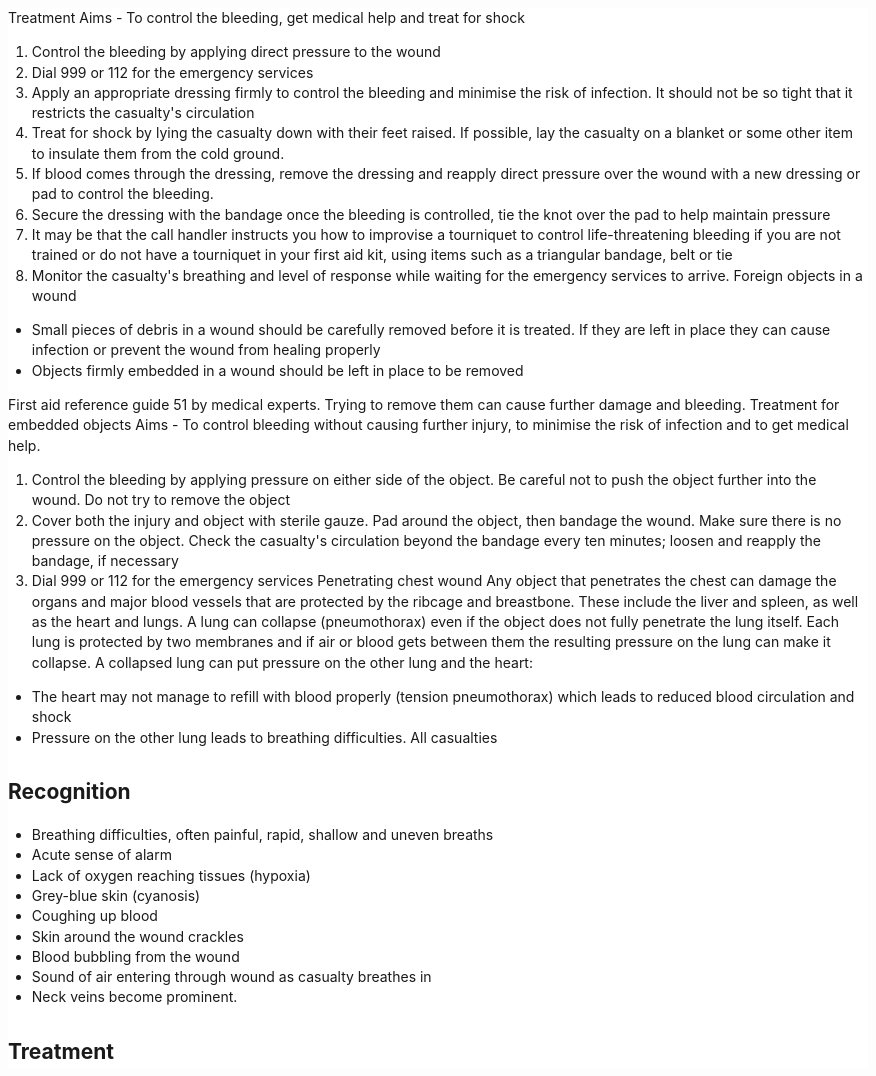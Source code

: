  Treatment
 Aims - To control the bleeding, get medical help and treat for shock
 1. Control the bleeding by applying direct pressure to the wound
 2. Dial 999 or 112 for the emergency services
 3. Apply an appropriate dressing firmly to control the bleeding and minimise
 the risk of infection. It should not be so tight that it restricts the casualty's
 circulation
 4. Treat for shock by lying the casualty down with their feet raised. If possible, lay
 the casualty on a blanket or some other item to insulate them from the cold
 ground.
 5. If blood comes through the dressing, remove the dressing and reapply direct
 pressure over the wound with a new dressing or pad to control the bleeding.
 6. Secure the dressing with the bandage once the bleeding is controlled, tie the
 knot over the pad to help maintain pressure
 7. It may be that the call handler instructs you how to improvise a tourniquet
 to control life-threatening bleeding if you are not trained or do not have a
 tourniquet in your first aid kit, using items such as a triangular bandage, belt or
 tie
 8. Monitor the casualty's breathing and level of response while waiting for the
 emergency services to arrive.
 Foreign objects in a wound
- Small pieces of debris in a wound should be carefully removed before it is
 treated. If they are left in place they can cause infection or prevent the wound
 from healing properly
- Objects firmly embedded in a wound should be left in place to be removed

 First aid reference guide 51
 by medical experts. Trying to remove them can cause further damage and
 bleeding.
Treatment for embedded objects
Aims - To control bleeding without causing further injury, to minimise the risk of
infection and to get medical help.
1. Control the bleeding by applying pressure on either side of the object. Be careful
 not to push the object further into the wound. Do not try to remove the object
2. Cover both the injury and object with sterile gauze. Pad around the object,
 then bandage the wound. Make sure there is no pressure on the object. Check
 the casualty's circulation beyond the bandage every ten minutes; loosen and
 reapply the bandage, if necessary
3. Dial 999 or 112 for the emergency services
Penetrating chest wound
Any object that penetrates the chest can damage the organs and major blood
vessels that are protected by the ribcage and breastbone. These include the liver
and spleen, as well as the heart and lungs.
A lung can collapse (pneumothorax) even if the object does not fully penetrate
the lung itself. Each lung is protected by two membranes and if air or blood gets
between them the resulting pressure on the lung can make it collapse.
A collapsed lung can put pressure on the other lung and the heart:
- The heart may not manage to refill with blood properly (tension pneumothorax)
 which leads to reduced blood circulation and shock
- Pressure on the other lung leads to breathing difficulties.
All casualties
## Recognition
- Breathing difficulties, often painful, rapid, shallow and uneven breaths
- Acute sense of alarm
- Lack of oxygen reaching tissues (hypoxia)
- Grey-blue skin (cyanosis)
- Coughing up blood
- Skin around the wound crackles
- Blood bubbling from the wound
- Sound of air entering through wound as casualty breathes in
- Neck veins become prominent.
## Treatment